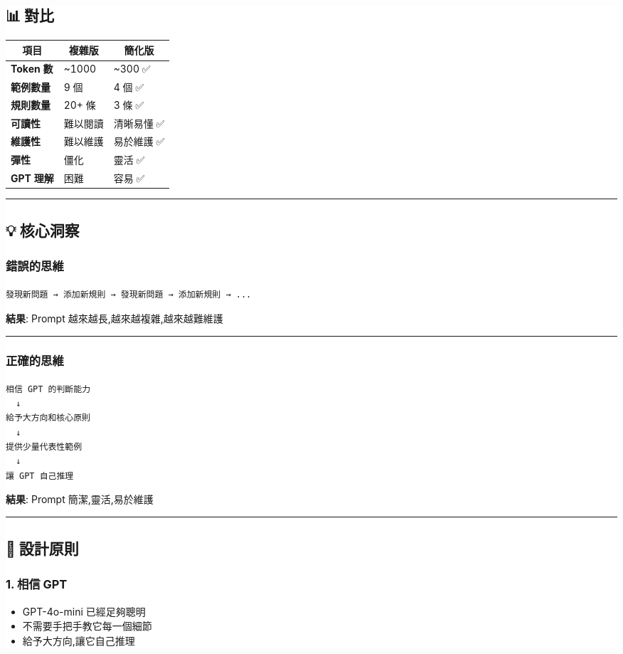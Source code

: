 
## 📊 **對比**

| 項目 | 複雜版 | 簡化版 |
|------|--------|--------|
| **Token 數** | ~1000 | ~300 ✅ |
| **範例數量** | 9 個 | 4 個 ✅ |
| **規則數量** | 20+ 條 | 3 條 ✅ |
| **可讀性** | 難以閱讀 | 清晰易懂 ✅ |
| **維護性** | 難以維護 | 易於維護 ✅ |
| **彈性** | 僵化 | 靈活 ✅ |
| **GPT 理解** | 困難 | 容易 ✅ |

---

## 💡 **核心洞察**

### **錯誤的思維**
```
發現新問題 → 添加新規則 → 發現新問題 → 添加新規則 → ...
```

**結果**: Prompt 越來越長,越來越複雜,越來越難維護

---

### **正確的思維**
```
相信 GPT 的判斷能力
  ↓
給予大方向和核心原則
  ↓
提供少量代表性範例
  ↓
讓 GPT 自己推理
```

**結果**: Prompt 簡潔,靈活,易於維護

---

## 🎯 **設計原則**

### **1. 相信 GPT**
- GPT-4o-mini 已經足夠聰明
- 不需要手把手教它每一個細節
- 給予大方向,讓它自己推理
